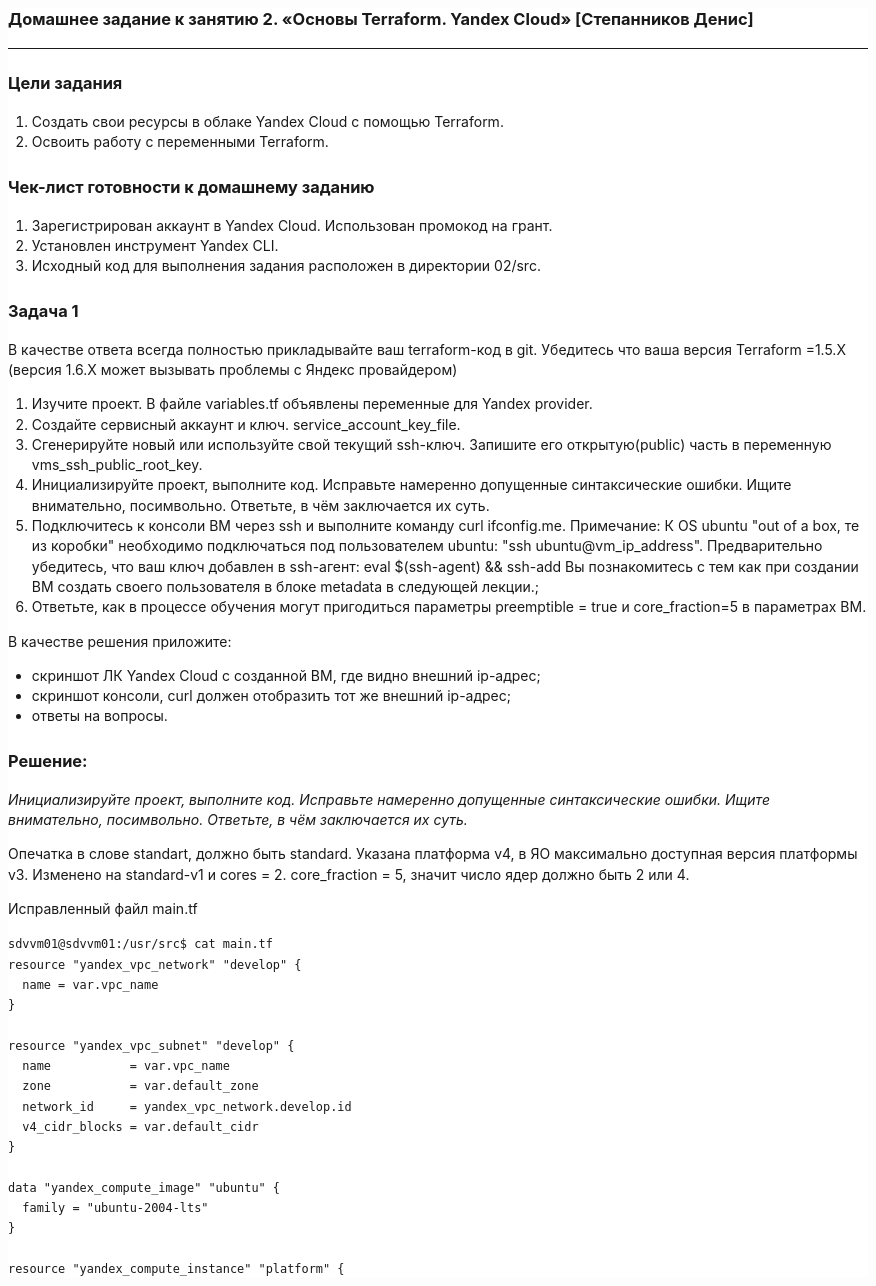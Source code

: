 ### Домашнее задание к занятию 2. «Основы Terraform. Yandex Cloud» [Степанников Денис]

---

### Цели задания
1. Создать свои ресурсы в облаке Yandex Cloud с помощью Terraform.
2. Освоить работу с переменными Terraform.

### Чек-лист готовности к домашнему заданию
1. Зарегистрирован аккаунт в Yandex Cloud. Использован промокод на грант.
2. Установлен инструмент Yandex CLI.
3. Исходный код для выполнения задания расположен в директории 02/src.

### Задача 1
В качестве ответа всегда полностью прикладывайте ваш terraform-код в git. Убедитесь что ваша версия Terraform =1.5.Х (версия 1.6.Х может вызывать проблемы с Яндекс провайдером)

1. Изучите проект. В файле variables.tf объявлены переменные для Yandex provider.
2. Создайте сервисный аккаунт и ключ. service_account_key_file.
3. Сгенерируйте новый или используйте свой текущий ssh-ключ. Запишите его открытую(public) часть в переменную vms_ssh_public_root_key.
4. Инициализируйте проект, выполните код. Исправьте намеренно допущенные синтаксические ошибки. Ищите внимательно, посимвольно. Ответьте, в чём заключается их суть.
5. Подключитесь к консоли ВМ через ssh и выполните команду  curl ifconfig.me. Примечание: К OS ubuntu "out of a box, те из коробки" необходимо подключаться под пользователем ubuntu: "ssh ubuntu@vm_ip_address". Предварительно убедитесь, что ваш ключ добавлен в ssh-агент: eval $(ssh-agent) && ssh-add Вы познакомитесь с тем как при создании ВМ создать своего пользователя в блоке metadata в следующей лекции.;
6. Ответьте, как в процессе обучения могут пригодиться параметры preemptible = true и core_fraction=5 в параметрах ВМ.

В качестве решения приложите:

* скриншот ЛК Yandex Cloud с созданной ВМ, где видно внешний ip-адрес;
* скриншот консоли, curl должен отобразить тот же внешний ip-адрес;
* ответы на вопросы.

### Решение:
*Инициализируйте проект, выполните код. Исправьте намеренно допущенные синтаксические ошибки. Ищите внимательно, посимвольно. Ответьте, в чём заключается их суть.*

Опечатка в слове standart, должно быть standard. Указана платформа v4, в ЯО максимально доступная версия платформы v3. Изменено на standard-v1 и cores = 2. core_fraction = 5, значит число ядер должно быть 2 или 4.

Исправленный файл main.tf
```
sdvvm01@sdvvm01:/usr/src$ cat main.tf
resource "yandex_vpc_network" "develop" {
  name = var.vpc_name
}

resource "yandex_vpc_subnet" "develop" {
  name           = var.vpc_name
  zone           = var.default_zone
  network_id     = yandex_vpc_network.develop.id
  v4_cidr_blocks = var.default_cidr
}

data "yandex_compute_image" "ubuntu" {
  family = "ubuntu-2004-lts"
}

resource "yandex_compute_instance" "platform" {
```